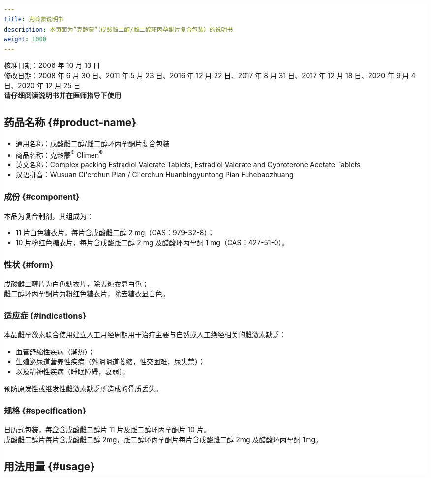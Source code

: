 ```yaml
---
title: 克龄蒙说明书
description: 本页面为”克龄蒙“（戊酸雌二醇/雌二醇环丙孕酮片复合包装）的说明书
weight: 1000
---
```


<section class="box">

核准日期：2006 年 10 月 13 日\
修改日期：2008 年 6 月 30 日、2011 年 5 月 23 日、2016 年 12 月 22 日、2017 年 8 月 31 日、2017 年 12 月 18 日、2020 年 9 月 4 日、2020 年 12 月 25 日\
**请仔细阅读说明书并在医师指导下使用**

</section>

## 药品名称 {#product-name}

- 通用名称：戊酸雌二醇/雌二醇环丙孕酮片复合包装
- 商品名称：克龄蒙<sup>&reg;</sup> Climen<sup>&reg;</sup>
- 英文名称：Complex packing Estradiol Valerate Tablets, Estradiol Valerate and Cyproterone Acetate Tablets
- 汉语拼音：Wusuan Ci'erchun Pian / Ci'erchun Huanbingyuntong Pian Fuhebaozhuang

### 成份 {#component}

本品为复合制剂，其组成为：

- 11 片白色糖衣片，每片含戊酸雌二醇 2 mg（CAS：[979-32-8](https://commonchemistry.cas.org/detail?ref=979-32-8)）；
- 10 片粉红色糖衣片，每片含戊酸雌二醇 2 mg 及醋酸环丙孕酮 1 mg（CAS：[427-51-0](https://commonchemistry.cas.org/detail?ref=427-51-0)）。

### 性状 {#form}

戊酸雌二醇片为白色糖衣片，除去糖衣显白色；\
雌二醇环丙孕酮片为粉红色糖衣片，除去糖衣显白色。

### 适应症 {#indications}

本品雌孕激素联合使用建立人工月经周期用于治疗主要与自然或人工绝经相关的雌激素缺乏：

- 血管舒缩性疾病（潮热）；
- 生殖泌尿道营养性疾病（外阴阴道萎缩，性交困难，尿失禁）；
- 以及精神性疾病（睡眠障碍，衰弱〕。

预防原发性或继发性雌激素缺乏所造成的骨质丢失。

### 规格 {#specification}

日历式包装，每盒含戊酸雌二醇片 11 片及雌二醇环丙孕酮片 10 片。\
戊酸雌二醇片每片含戊酸雌二醇 2mg，雌二醇环丙孕酮片每片含戊酸雌二醇 2mg 及醋酸环丙孕酮 1mg。

## 用法用量 {#usage}
